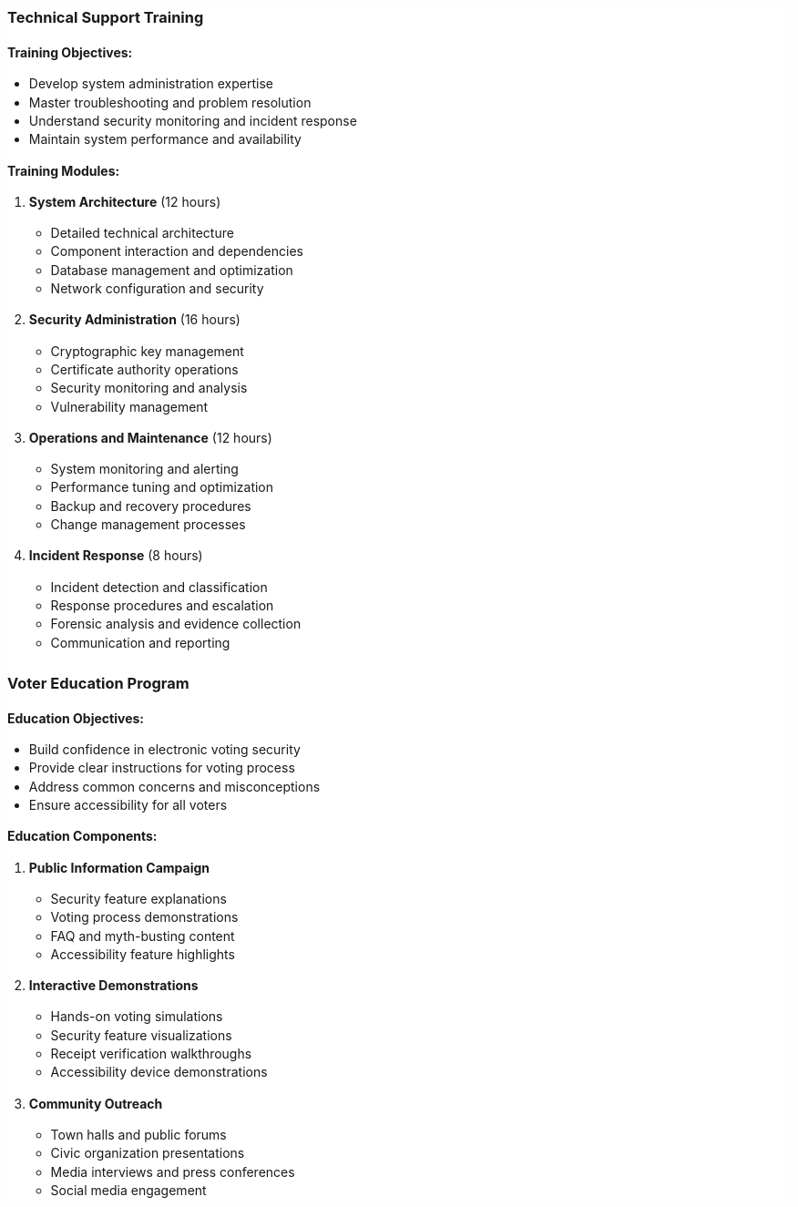 ### Technical Support Training
**Training Objectives:**
- Develop system administration expertise
- Master troubleshooting and problem resolution
- Understand security monitoring and incident response
- Maintain system performance and availability

**Training Modules:**
1. **System Architecture** (12 hours)
   - Detailed technical architecture
   - Component interaction and dependencies
   - Database management and optimization
   - Network configuration and security

2. **Security Administration** (16 hours)
   - Cryptographic key management
   - Certificate authority operations
   - Security monitoring and analysis
   - Vulnerability management

3. **Operations and Maintenance** (12 hours)
   - System monitoring and alerting
   - Performance tuning and optimization
   - Backup and recovery procedures
   - Change management processes

4. **Incident Response** (8 hours)
   - Incident detection and classification
   - Response procedures and escalation
   - Forensic analysis and evidence collection
   - Communication and reporting

### Voter Education Program
**Education Objectives:**
- Build confidence in electronic voting security
- Provide clear instructions for voting process
- Address common concerns and misconceptions
- Ensure accessibility for all voters

**Education Components:**
1. **Public Information Campaign**
   - Security feature explanations
   - Voting process demonstrations
   - FAQ and myth-busting content
   - Accessibility feature highlights

2. **Interactive Demonstrations**
   - Hands-on voting simulations
   - Security feature visualizations
   - Receipt verification walkthroughs
   - Accessibility device demonstrations

3. **Community Outreach**
   - Town halls and public forums
   - Civic organization presentations
   - Media interviews and press conferences
   - Social media engagement
